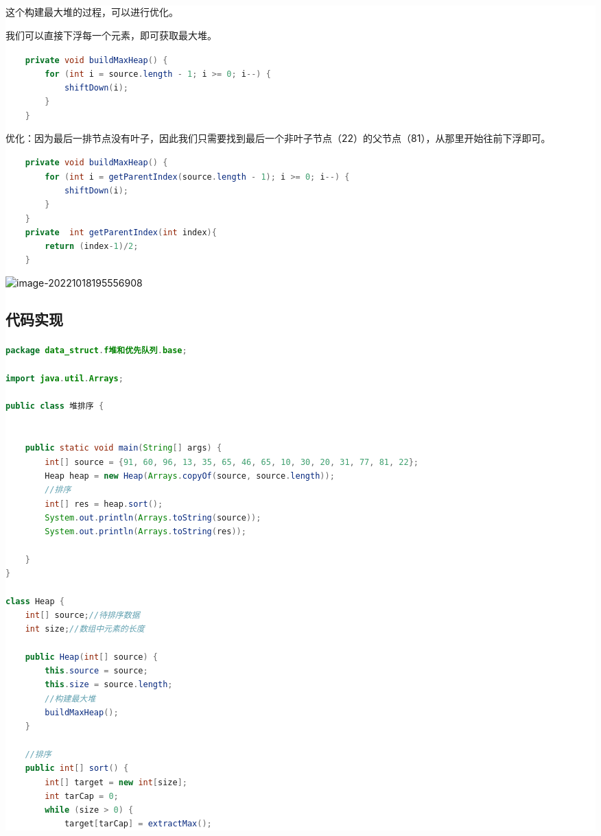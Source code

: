 这个构建最大堆的过程，可以进行优化。

我们可以直接下浮每一个元素，即可获取最大堆。

```java
    private void buildMaxHeap() {
        for (int i = source.length - 1; i >= 0; i--) {
            shiftDown(i);
        }
    }
```

优化：因为最后一排节点没有叶子，因此我们只需要找到最后一个非叶子节点（22）的父节点（81），从那里开始往前下浮即可。

```java
    private void buildMaxHeap() {
        for (int i = getParentIndex(source.length - 1); i >= 0; i--) {
            shiftDown(i);
        }
    }
    private  int getParentIndex(int index){
        return (index-1)/2;
    }
```



![image-20221018195556908](https://mynotepicbed.oss-cn-beijing.aliyuncs.com/img/image-20221018195556908.png)

## 代码实现

```java
package data_struct.f堆和优先队列.base;

import java.util.Arrays;

public class 堆排序 {


    public static void main(String[] args) {
        int[] source = {91, 60, 96, 13, 35, 65, 46, 65, 10, 30, 20, 31, 77, 81, 22};
        Heap heap = new Heap(Arrays.copyOf(source, source.length));
        //排序
        int[] res = heap.sort();
        System.out.println(Arrays.toString(source));
        System.out.println(Arrays.toString(res));

    }
}

class Heap {
    int[] source;//待排序数据
    int size;//数组中元素的长度

    public Heap(int[] source) {
        this.source = source;
        this.size = source.length;
        //构建最大堆
        buildMaxHeap();
    }

    //排序
    public int[] sort() {
        int[] target = new int[size];
        int tarCap = 0;
        while (size > 0) {
            target[tarCap] = extractMax();
```